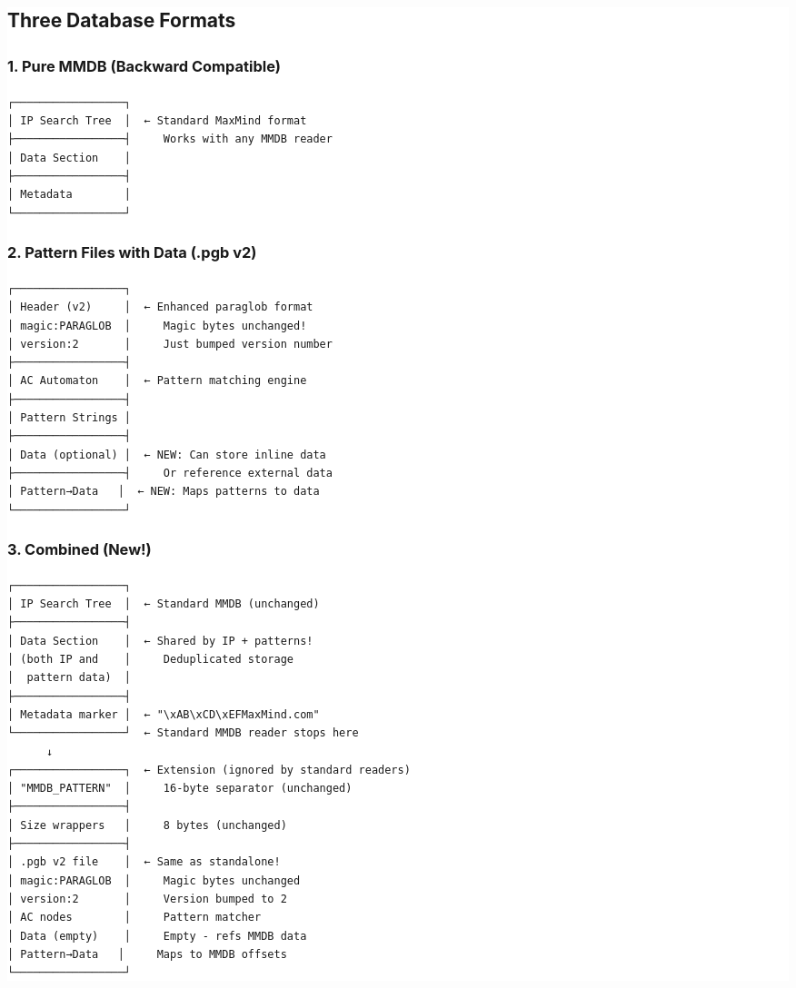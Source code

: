 ## Three Database Formats

### 1. Pure MMDB (Backward Compatible)
```
┌─────────────────┐
│ IP Search Tree  │  ← Standard MaxMind format
├─────────────────┤     Works with any MMDB reader
│ Data Section    │
├─────────────────┤
│ Metadata        │
└─────────────────┘
```

### 2. Pattern Files with Data (.pgb v2)
```
┌─────────────────┐
│ Header (v2)     │  ← Enhanced paraglob format
│ magic:PARAGLOB  │     Magic bytes unchanged!
│ version:2       │     Just bumped version number
├─────────────────┤
│ AC Automaton    │  ← Pattern matching engine
├─────────────────┤
│ Pattern Strings │
├─────────────────┤
│ Data (optional) │  ← NEW: Can store inline data
├─────────────────┤     Or reference external data
│ Pattern→Data   │  ← NEW: Maps patterns to data
└─────────────────┘
```

### 3. Combined (New!)
```
┌─────────────────┐
│ IP Search Tree  │  ← Standard MMDB (unchanged)
├─────────────────┤
│ Data Section    │  ← Shared by IP + patterns!
│ (both IP and    │     Deduplicated storage
│  pattern data)  │
├─────────────────┤
│ Metadata marker │  ← "\xAB\xCD\xEFMaxMind.com"
└─────────────────┘  ← Standard MMDB reader stops here
      ↓
┌─────────────────┐  ← Extension (ignored by standard readers)
│ "MMDB_PATTERN"  │     16-byte separator (unchanged)
├─────────────────┤
│ Size wrappers   │     8 bytes (unchanged)
├─────────────────┤
│ .pgb v2 file    │  ← Same as standalone!
│ magic:PARAGLOB  │     Magic bytes unchanged
│ version:2       │     Version bumped to 2
│ AC nodes        │     Pattern matcher
│ Data (empty)    │     Empty - refs MMDB data
│ Pattern→Data   │     Maps to MMDB offsets
└─────────────────┘
```
